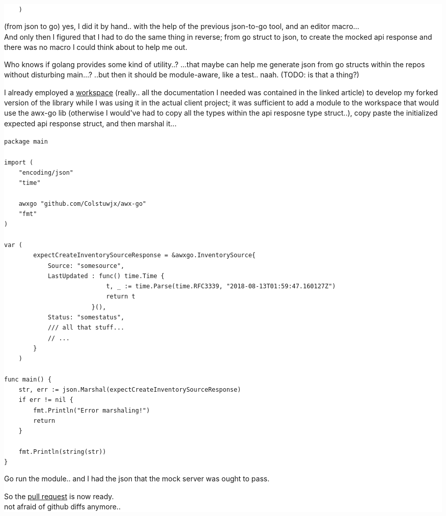 ```golang
	)
```

(from json to go) yes, I did it by hand.. with the help of the previous json-to-go tool, and an editor macro...   
And only then I figured that I had to do the same thing in reverse; from go struct to json,
to create the mocked api response
and there was no macro I could think about to help me out.    

Who knows if golang provides some kind of utility..? ...that maybe can help me generate json from
go structs within the repos without disturbing main...? ..but then it should be module-aware, like 
a test.. naah. (TODO: is that a thing?)

I already employed a [workspace](https://go.dev/doc/tutorial/workspaces)
(really.. all the documentation I needed was contained in the linked article) to develop 
my forked version of the library while I was using it in the actual client project; 
it was sufficient to add a module to the workspace that would use the awx-go lib
 (otherwise I would've had to copy all the types within the api resposne type struct..), 
copy paste the initialized expected api response struct, and then marshal it...

```golang
package main

import (
	"encoding/json"
	"time"

	awxgo "github.com/Colstuwjx/awx-go"
	"fmt"
)

var (
		expectCreateInventorySourceResponse = &awxgo.InventorySource{
			Source: "somesource",
			LastUpdated : func() time.Time {
							t, _ := time.Parse(time.RFC3339, "2018-08-13T01:59:47.160127Z")
							return t
						}(),
			Status: "somestatus",
			/// all that stuff...
			// ...
		}
	)

func main() {
	str, err := json.Marshal(expectCreateInventorySourceResponse)
	if err != nil {
		fmt.Println("Error marshaling!")
		return
	}

	fmt.Println(string(str))
}
```

Go run the module.. and I had the json that the mock server was ought to pass.

So the [pull request](https://github.com/Colstuwjx/awx-go/pull/38/files) is now ready.   
not afraid of github diffs anymore..

